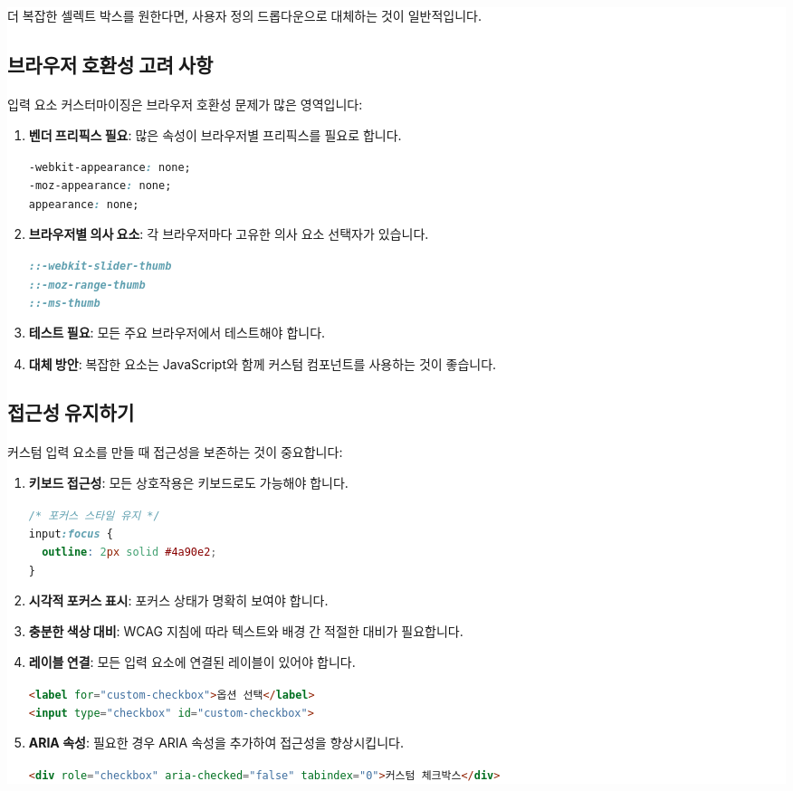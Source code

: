 ```css
```

더 복잡한 셀렉트 박스를 원한다면, 사용자 정의 드롭다운으로 대체하는 것이 일반적입니다.

## 브라우저 호환성 고려 사항

입력 요소 커스터마이징은 브라우저 호환성 문제가 많은 영역입니다:

1. **벤더 프리픽스 필요**: 많은 속성이 브라우저별 프리픽스를 필요로 합니다.
    
    ```css
    -webkit-appearance: none;
    -moz-appearance: none;
    appearance: none;
    ```
    
2. **브라우저별 의사 요소**: 각 브라우저마다 고유한 의사 요소 선택자가 있습니다.
    
    ```css
    ::-webkit-slider-thumb
    ::-moz-range-thumb
    ::-ms-thumb
    ```
    
3. **테스트 필요**: 모든 주요 브라우저에서 테스트해야 합니다.
    
4. **대체 방안**: 복잡한 요소는 JavaScript와 함께 커스텀 컴포넌트를 사용하는 것이 좋습니다.
    

## 접근성 유지하기

커스텀 입력 요소를 만들 때 접근성을 보존하는 것이 중요합니다:

1. **키보드 접근성**: 모든 상호작용은 키보드로도 가능해야 합니다.
    
    ```css
    /* 포커스 스타일 유지 */
    input:focus {
      outline: 2px solid #4a90e2;
    }
    ```
    
2. **시각적 포커스 표시**: 포커스 상태가 명확히 보여야 합니다.
    
3. **충분한 색상 대비**: WCAG 지침에 따라 텍스트와 배경 간 적절한 대비가 필요합니다.
    
4. **레이블 연결**: 모든 입력 요소에 연결된 레이블이 있어야 합니다.
    
    ```html
    <label for="custom-checkbox">옵션 선택</label>
    <input type="checkbox" id="custom-checkbox">
    ```
    
5. **ARIA 속성**: 필요한 경우 ARIA 속성을 추가하여 접근성을 향상시킵니다.
    
    ```html
    <div role="checkbox" aria-checked="false" tabindex="0">커스텀 체크박스</div>
    ```
    